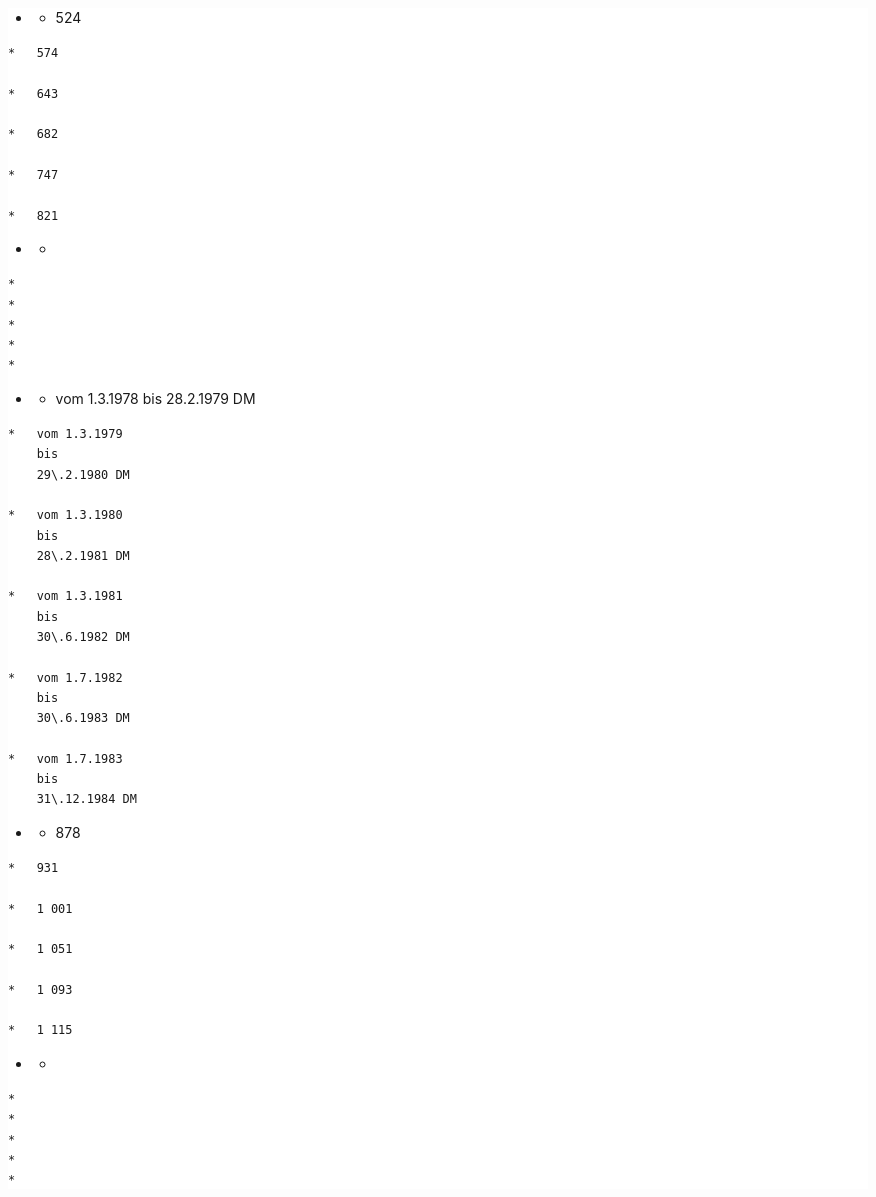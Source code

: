 
*    *   524

    *   574

    *   643

    *   682

    *   747

    *   821


*    *
    *
    *
    *
    *
    *

*    *   vom 1.3.1978
        bis
        28\.2.1979 DM

    *   vom 1.3.1979
        bis
        29\.2.1980 DM

    *   vom 1.3.1980
        bis
        28\.2.1981 DM

    *   vom 1.3.1981
        bis
        30\.6.1982 DM

    *   vom 1.7.1982
        bis
        30\.6.1983 DM

    *   vom 1.7.1983
        bis
        31\.12.1984 DM


*    *   878

    *   931

    *   1 001

    *   1 051

    *   1 093

    *   1 115


*    *
    *
    *
    *
    *
    *
